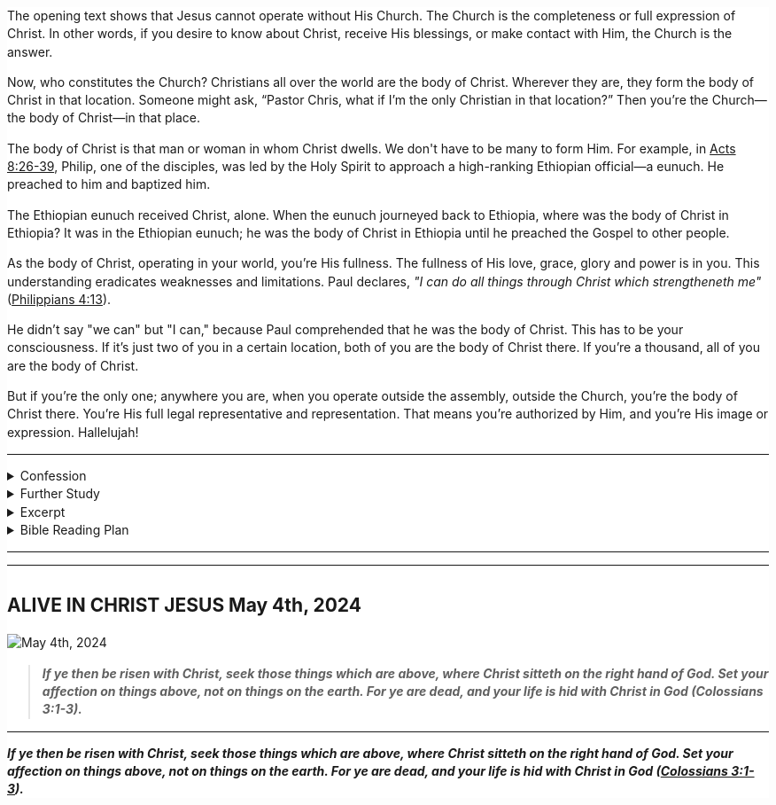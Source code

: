 The opening text shows that Jesus cannot operate without His Church. The Church is the completeness or full expression of Christ. In other words, if you desire to know about Christ, receive His blessings, or make contact with Him, the Church is the answer.

Now, who constitutes the Church? Christians all over the world are the body of Christ. Wherever they are, they form the body of Christ in that location. Someone might ask, “Pastor Chris, what if I’m the only Christian in that location?” Then you’re the Church—the body of Christ—in that place.

The body of Christ is that man or woman in whom Christ dwells. We don't have to be many to form Him. For example, in [Acts 8:26\-39](https://www.biblegateway.com/passage/?search=Acts%208:26-39&version=kjv), Philip, one of the disciples, was led by the Holy Spirit to approach a high\-ranking Ethiopian official—a eunuch. He preached to him and baptized him. 

The Ethiopian eunuch received Christ, alone. When the eunuch journeyed back to Ethiopia, where was the body of Christ in Ethiopia? It was in the Ethiopian eunuch; he was the body of Christ in Ethiopia until he preached the Gospel to other people. 

As the body of Christ, operating in your world, you’re His fullness. The fullness of His love, grace, glory and power is in you. This understanding eradicates weaknesses and limitations. Paul declares, *"I can do all things through Christ which strengtheneth me"* ([Philippians 4:13](https://www.biblegateway.com/passage/?search=Philippians%204:13&version=kjv)). 

He didn’t say "we can" but "I can," because Paul comprehended that he was the body of Christ. This has to be your consciousness. If it’s just two of you in a certain location, both of you are the body of Christ there. If you’re a thousand, all of you are the body of Christ. 

But if you’re the only one; anywhere you are, when you operate outside the assembly, outside the Church, you’re the body of Christ there. You’re His full legal representative and representation. That means you’re authorized by Him, and you’re His image or expression. Hallelujah!



---  
<details><summary>Confession</summary></details>

<details><summary>Further Study</summary></details>

<details><summary>Excerpt</summary></details>

<details><summary>Bible Reading Plan</summary></details>

---
---

## ALIVE IN CHRIST JESUS May 4th, 2024
![May 4th, 2024](https://rhapsodyofrealities.b-cdn.net/app/dailyarticle/day-4-alive-in-christ-jesus-may-2024.jpg)

 >***If ye then be risen with Christ, seek  those things which are above, where  Christ sitteth on the right hand of God.  Set your affection on things above, not  on things on the earth. For ye are dead,  and your life is hid with Christ in God  (Colossians 3:1-3).***
---
***If ye then be risen with Christ, seek those things which are above, where Christ sitteth on the right hand of God. Set your affection on things above, not on things on the earth. For ye are dead, and your life is hid with Christ in God (***[***Colossians 3:1\-3***](https://www.biblegateway.com/passage/?search=Colossians%203:1-3&version=kjv)***).***

